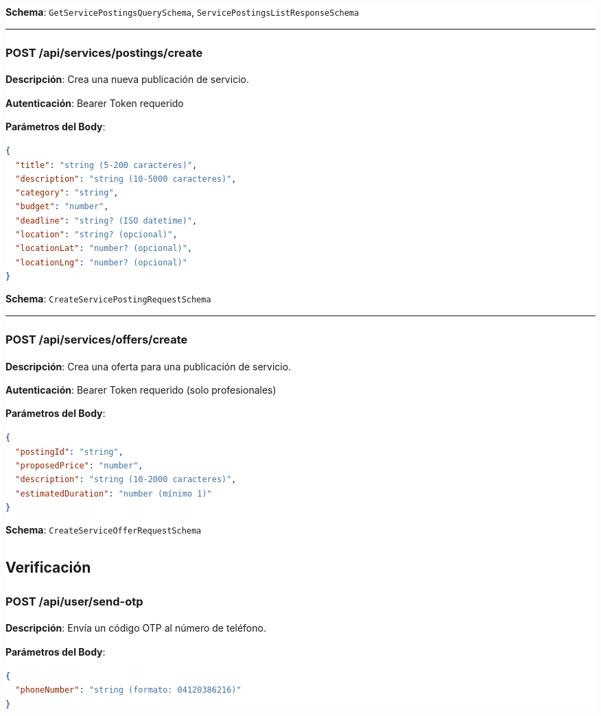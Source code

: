 **Schema**: `GetServicePostingsQuerySchema`, `ServicePostingsListResponseSchema`

---

### POST /api/services/postings/create

**Descripción**: Crea una nueva publicación de servicio.

**Autenticación**: Bearer Token requerido

**Parámetros del Body**:
```json
{
  "title": "string (5-200 caracteres)",
  "description": "string (10-5000 caracteres)",
  "category": "string",
  "budget": "number",
  "deadline": "string? (ISO datetime)",
  "location": "string? (opcional)",
  "locationLat": "number? (opcional)",
  "locationLng": "number? (opcional)"
}
```

**Schema**: `CreateServicePostingRequestSchema`

---

### POST /api/services/offers/create

**Descripción**: Crea una oferta para una publicación de servicio.

**Autenticación**: Bearer Token requerido (solo profesionales)

**Parámetros del Body**:
```json
{
  "postingId": "string",
  "proposedPrice": "number",
  "description": "string (10-2000 caracteres)",
  "estimatedDuration": "number (mínimo 1)"
}
```

**Schema**: `CreateServiceOfferRequestSchema`

## Verificación

### POST /api/user/send-otp

**Descripción**: Envía un código OTP al número de teléfono.

**Parámetros del Body**:
```json
{
  "phoneNumber": "string (formato: 04120386216)"
}
```
